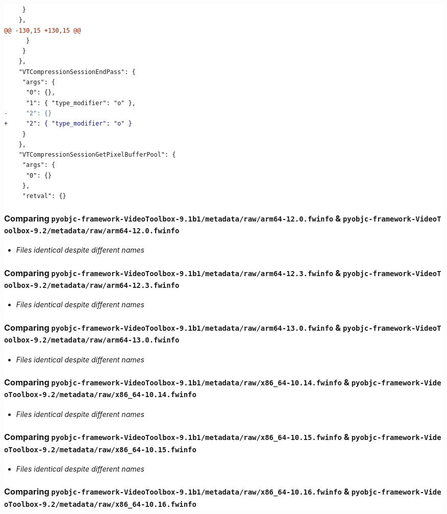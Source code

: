 ```diff
     }
    },
@@ -130,15 +130,15 @@
      }
     }
    },
    "VTCompressionSessionEndPass": {
     "args": {
      "0": {},
      "1": { "type_modifier": "o" },
-     "2": {}
+     "2": { "type_modifier": "o" }
     }
    },
    "VTCompressionSessionGetPixelBufferPool": {
     "args": {
      "0": {}
     },
     "retval": {}
```

### Comparing `pyobjc-framework-VideoToolbox-9.1b1/metadata/raw/arm64-12.0.fwinfo` & `pyobjc-framework-VideoToolbox-9.2/metadata/raw/arm64-12.0.fwinfo`

 * *Files identical despite different names*

### Comparing `pyobjc-framework-VideoToolbox-9.1b1/metadata/raw/arm64-12.3.fwinfo` & `pyobjc-framework-VideoToolbox-9.2/metadata/raw/arm64-12.3.fwinfo`

 * *Files identical despite different names*

### Comparing `pyobjc-framework-VideoToolbox-9.1b1/metadata/raw/arm64-13.0.fwinfo` & `pyobjc-framework-VideoToolbox-9.2/metadata/raw/arm64-13.0.fwinfo`

 * *Files identical despite different names*

### Comparing `pyobjc-framework-VideoToolbox-9.1b1/metadata/raw/x86_64-10.14.fwinfo` & `pyobjc-framework-VideoToolbox-9.2/metadata/raw/x86_64-10.14.fwinfo`

 * *Files identical despite different names*

### Comparing `pyobjc-framework-VideoToolbox-9.1b1/metadata/raw/x86_64-10.15.fwinfo` & `pyobjc-framework-VideoToolbox-9.2/metadata/raw/x86_64-10.15.fwinfo`

 * *Files identical despite different names*

### Comparing `pyobjc-framework-VideoToolbox-9.1b1/metadata/raw/x86_64-10.16.fwinfo` & `pyobjc-framework-VideoToolbox-9.2/metadata/raw/x86_64-10.16.fwinfo`
